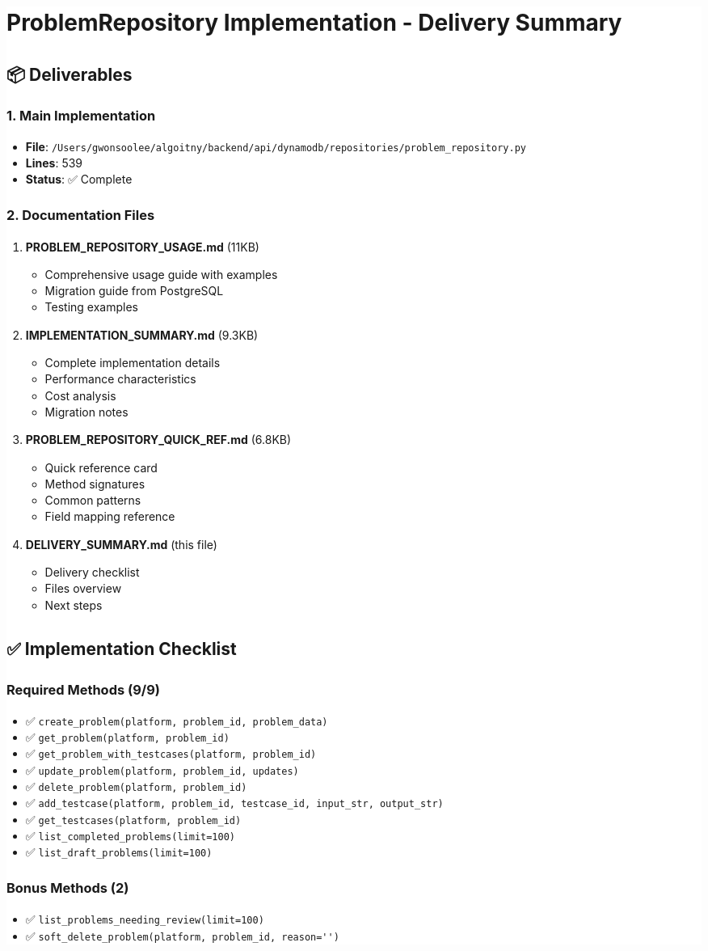 # ProblemRepository Implementation - Delivery Summary

## 📦 Deliverables

### 1. Main Implementation
- **File**: `/Users/gwonsoolee/algoitny/backend/api/dynamodb/repositories/problem_repository.py`
- **Lines**: 539
- **Status**: ✅ Complete

### 2. Documentation Files
1. **PROBLEM_REPOSITORY_USAGE.md** (11KB)
   - Comprehensive usage guide with examples
   - Migration guide from PostgreSQL
   - Testing examples

2. **IMPLEMENTATION_SUMMARY.md** (9.3KB)
   - Complete implementation details
   - Performance characteristics
   - Cost analysis
   - Migration notes

3. **PROBLEM_REPOSITORY_QUICK_REF.md** (6.8KB)
   - Quick reference card
   - Method signatures
   - Common patterns
   - Field mapping reference

4. **DELIVERY_SUMMARY.md** (this file)
   - Delivery checklist
   - Files overview
   - Next steps

## ✅ Implementation Checklist

### Required Methods (9/9)
- ✅ `create_problem(platform, problem_id, problem_data)`
- ✅ `get_problem(platform, problem_id)`
- ✅ `get_problem_with_testcases(platform, problem_id)`
- ✅ `update_problem(platform, problem_id, updates)`
- ✅ `delete_problem(platform, problem_id)`
- ✅ `add_testcase(platform, problem_id, testcase_id, input_str, output_str)`
- ✅ `get_testcases(platform, problem_id)`
- ✅ `list_completed_problems(limit=100)`
- ✅ `list_draft_problems(limit=100)`

### Bonus Methods (2)
- ✅ `list_problems_needing_review(limit=100)`
- ✅ `soft_delete_problem(platform, problem_id, reason='')`
